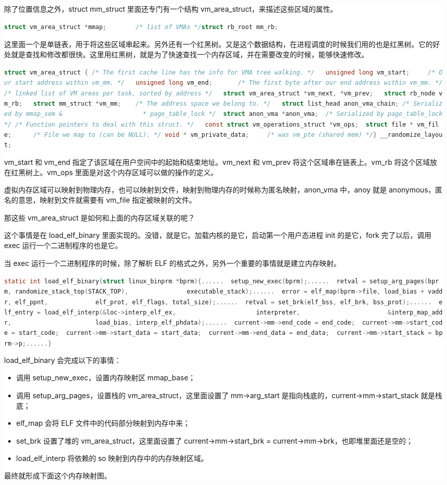   

除了位置信息之外，struct mm_struct 里面还专门有一个结构 vm_area_struct，来描述这些区域的属性。

```c
struct vm_area_struct *mmap;		/* list of VMAs */struct rb_root mm_rb;
```

这里面一个是单链表，用于将这些区域串起来。另外还有一个红黑树。又是这个数据结构，在进程调度的时候我们用的也是红黑树。它的好处就是查找和修改都很快。这里用红黑树，就是为了快速查找一个内存区域，并在需要改变的时候，能够快速修改。

```c
struct vm_area_struct {	/* The first cache line has the info for VMA tree walking. */	unsigned long vm_start;		/* Our start address within vm_mm. */	unsigned long vm_end;		/* The first byte after our end address within vm_mm. */	/* linked list of VM areas per task, sorted by address */	struct vm_area_struct *vm_next, *vm_prev;	struct rb_node vm_rb;	struct mm_struct *vm_mm;	/* The address space we belong to. */	struct list_head anon_vma_chain; /* Serialized by mmap_sem &					  * page_table_lock */	struct anon_vma *anon_vma;	/* Serialized by page_table_lock */	/* Function pointers to deal with this struct. */	const struct vm_operations_struct *vm_ops;	struct file * vm_file;		/* File we map to (can be NULL). */	void * vm_private_data;		/* was vm_pte (shared mem) */} __randomize_layout;
```

vm_start 和 vm_end 指定了该区域在用户空间中的起始和结束地址。vm_next 和 vm_prev 将这个区域串在链表上。vm_rb 将这个区域放在红黑树上。vm_ops 里面是对这个内存区域可以做的操作的定义。

虚拟内存区域可以映射到物理内存，也可以映射到文件，映射到物理内存的时候称为匿名映射，anon_vma 中，anoy 就是 anonymous，匿名的意思，映射到文件就需要有 vm_file 指定被映射的文件。

那这些 vm_area_struct 是如何和上面的内存区域关联的呢？

这个事情是在 load_elf_binary 里面实现的。没错，就是它。加载内核的是它，启动第一个用户态进程 init 的是它，fork 完了以后，调用 exec 运行一个二进制程序的也是它。

当 exec 运行一个二进制程序的时候，除了解析 ELF 的格式之外，另外一个重要的事情就是建立内存映射。

```c
static int load_elf_binary(struct linux_binprm *bprm){......  setup_new_exec(bprm);......  retval = setup_arg_pages(bprm, randomize_stack_top(STACK_TOP),				 executable_stack);......  error = elf_map(bprm->file, load_bias + vaddr, elf_ppnt,				elf_prot, elf_flags, total_size);......  retval = set_brk(elf_bss, elf_brk, bss_prot);......  elf_entry = load_elf_interp(&loc->interp_elf_ex,					    interpreter,					    &interp_map_addr,					    load_bias, interp_elf_phdata);......  current->mm->end_code = end_code;  current->mm->start_code = start_code;  current->mm->start_data = start_data;  current->mm->end_data = end_data;  current->mm->start_stack = bprm->p;......}
```

load_elf_binary 会完成以下的事情：

- 调用 setup_new_exec，设置内存映射区 mmap_base；
    
- 调用 setup_arg_pages，设置栈的 vm_area_struct，这里面设置了 mm->arg_start 是指向栈底的，current->mm->start_stack 就是栈底；
    
- elf_map 会将 ELF 文件中的代码部分映射到内存中来；
    
- set_brk 设置了堆的 vm_area_struct，这里面设置了 current->mm->start_brk = current->mm->brk，也即堆里面还是空的；
    
- load_elf_interp 将依赖的 so 映射到内存中的内存映射区域。
    

最终就形成下面这个内存映射图。
